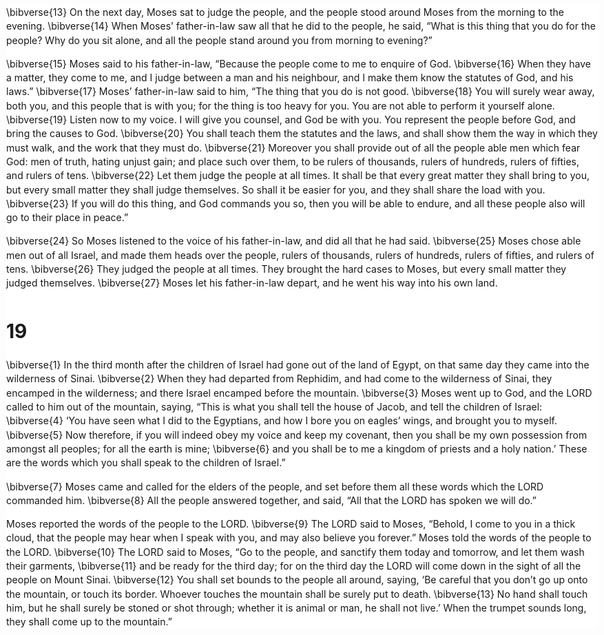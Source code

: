 \bibverse{13} On the next day, Moses sat to judge the people, and the people stood around Moses from the morning to the evening. \bibverse{14} When Moses’ father-in-law saw all that he did to the people, he said, “What is this thing that you do for the people? Why do you sit alone, and all the people stand around you from morning to evening?” 

\bibverse{15} Moses said to his father-in-law, “Because the people come to me to enquire of God. \bibverse{16} When they have a matter, they come to me, and I judge between a man and his neighbour, and I make them know the statutes of God, and his laws.” \bibverse{17} Moses’ father-in-law said to him, “The thing that you do is not good. \bibverse{18} You will surely wear away, both you, and this people that is with you; for the thing is too heavy for you. You are not able to perform it yourself alone. \bibverse{19} Listen now to my voice. I will give you counsel, and God be with you. You represent the people before God, and bring the causes to God. \bibverse{20} You shall teach them the statutes and the laws, and shall show them the way in which they must walk, and the work that they must do. \bibverse{21} Moreover you shall provide out of all the people able men which fear God: men of truth, hating unjust gain; and place such over them, to be rulers of thousands, rulers of hundreds, rulers of fifties, and rulers of tens. \bibverse{22} Let them judge the people at all times. It shall be that every great matter they shall bring to you, but every small matter they shall judge themselves. So shall it be easier for you, and they shall share the load with you. \bibverse{23} If you will do this thing, and God commands you so, then you will be able to endure, and all these people also will go to their place in peace.” 

\bibverse{24} So Moses listened to the voice of his father-in-law, and did all that he had said. \bibverse{25} Moses chose able men out of all Israel, and made them heads over the people, rulers of thousands, rulers of hundreds, rulers of fifties, and rulers of tens. \bibverse{26} They judged the people at all times. They brought the hard cases to Moses, but every small matter they judged themselves. \bibverse{27} Moses let his father-in-law depart, and he went his way into his own land. 

# 19 
\bibverse{1} In the third month after the children of Israel had gone out of the land of Egypt, on that same day they came into the wilderness of Sinai. \bibverse{2} When they had departed from Rephidim, and had come to the wilderness of Sinai, they encamped in the wilderness; and there Israel encamped before the mountain. \bibverse{3} Moses went up to God, and the LORD called to him out of the mountain, saying, “This is what you shall tell the house of Jacob, and tell the children of Israel: \bibverse{4} ‘You have seen what I did to the Egyptians, and how I bore you on eagles’ wings, and brought you to myself. \bibverse{5} Now therefore, if you will indeed obey my voice and keep my covenant, then you shall be my own possession from amongst all peoples; for all the earth is mine; \bibverse{6} and you shall be to me a kingdom of priests and a holy nation.’ These are the words which you shall speak to the children of Israel.” 

\bibverse{7} Moses came and called for the elders of the people, and set before them all these words which the LORD commanded him. \bibverse{8} All the people answered together, and said, “All that the LORD has spoken we will do.” 

Moses reported the words of the people to the LORD. \bibverse{9} The LORD said to Moses, “Behold, I come to you in a thick cloud, that the people may hear when I speak with you, and may also believe you forever.” Moses told the words of the people to the LORD. \bibverse{10} The LORD said to Moses, “Go to the people, and sanctify them today and tomorrow, and let them wash their garments, \bibverse{11} and be ready for the third day; for on the third day the LORD will come down in the sight of all the people on Mount Sinai. \bibverse{12} You shall set bounds to the people all around, saying, ‘Be careful that you don’t go up onto the mountain, or touch its border. Whoever touches the mountain shall be surely put to death. \bibverse{13} No hand shall touch him, but he shall surely be stoned or shot through; whether it is animal or man, he shall not live.’ When the trumpet sounds long, they shall come up to the mountain.” 
